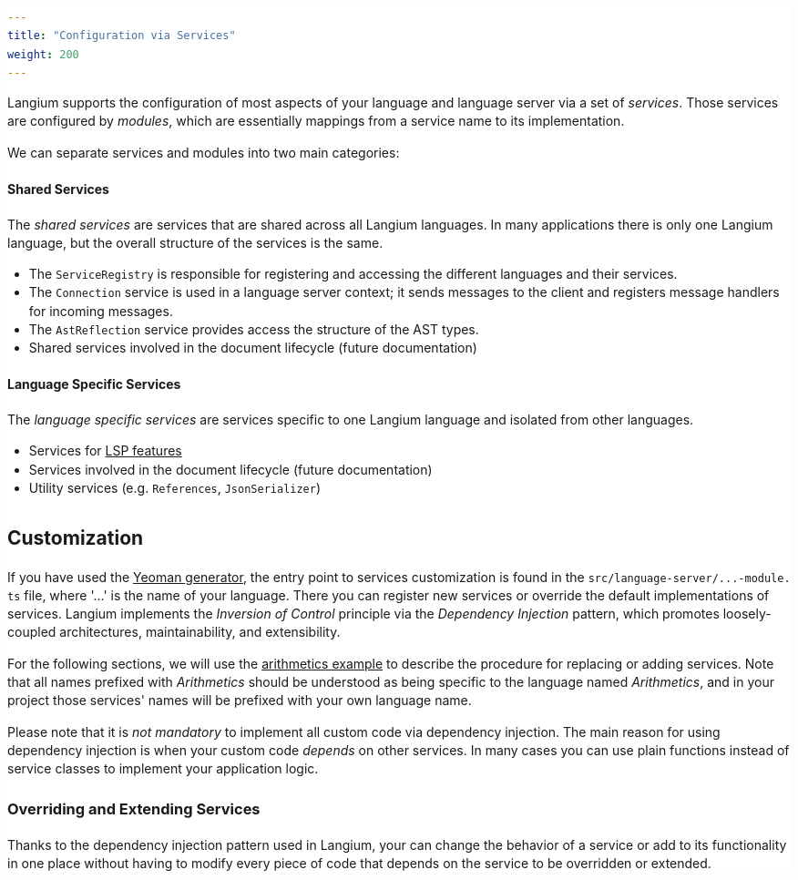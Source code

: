```yaml
---
title: "Configuration via Services"
weight: 200
---
```


Langium supports the configuration of most aspects of your language and language server via a set of *services*. Those services are configured by *modules*, which are essentially mappings from a service name to its implementation.

We can separate services and modules into two main categories:

#### Shared Services
The *shared services* are services that are shared across all Langium languages. In many applications there is only one Langium language, but the overall structure of the services is the same.
* The `ServiceRegistry` is responsible for registering and accessing the different languages and their services.
* The `Connection` service is used in a language server context; it sends messages to the client and registers message handlers for incoming messages.
* The `AstReflection` service provides access the structure of the AST types.
* Shared services involved in the document lifecycle (future documentation)

#### Language Specific Services
The *language specific services* are services specific to one Langium language and isolated from other languages.
* Services for [LSP features](#language-server-protocol)
* Services involved in the document lifecycle (future documentation)
* Utility services (e.g. `References`, `JsonSerializer`)

## Customization
If you have used the [Yeoman generator](https://www.npmjs.com/package/generator-langium), the entry point to services customization is found in the `src/language-server/...-module.ts` file, where '...' is the name of your language. There you can register new services or override the default implementations of services. Langium implements the *Inversion of Control* principle via the *Dependency Injection* pattern, which promotes loosely-coupled architectures, maintainability, and extensibility.

For the following sections, we will use the [arithmetics example](https://github.com/langium/langium/tree/main/examples/arithmetics) to describe the procedure for replacing or adding services. Note that all names prefixed with *Arithmetics* should be understood as being specific to the language named *Arithmetics*, and in your project those services' names will be prefixed with your own language name.

Please note that it is *not mandatory* to implement all custom code via dependency injection. The main reason for using dependency injection is when your custom code *depends* on other services. In many cases you can use plain functions instead of service classes to implement your application logic.

### Overriding and Extending Services
Thanks to the dependency injection pattern used in Langium, your can change the behavior of a service or add to its functionality in one place without having to modify every piece of code that depends on the service to be overridden or extended.
